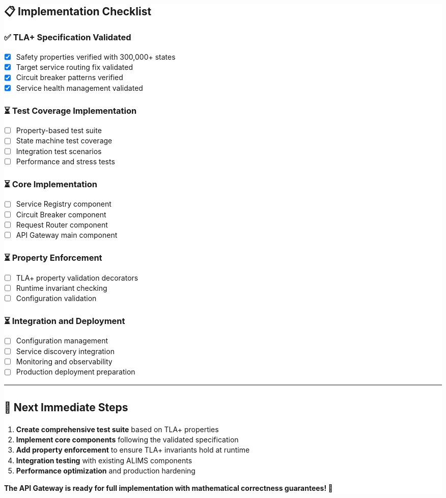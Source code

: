 
## 📋 **Implementation Checklist**

### **✅ TLA+ Specification Validated**
- [x] Safety properties verified with 300,000+ states
- [x] Target service routing fix validated
- [x] Circuit breaker patterns verified
- [x] Service health management validated

### **⏳ Test Coverage Implementation**
- [ ] Property-based test suite
- [ ] State machine test coverage
- [ ] Integration test scenarios
- [ ] Performance and stress tests

### **⏳ Core Implementation**
- [ ] Service Registry component
- [ ] Circuit Breaker component  
- [ ] Request Router component
- [ ] API Gateway main component

### **⏳ Property Enforcement**
- [ ] TLA+ property validation decorators
- [ ] Runtime invariant checking
- [ ] Configuration validation

### **⏳ Integration and Deployment**
- [ ] Configuration management
- [ ] Service discovery integration
- [ ] Monitoring and observability
- [ ] Production deployment preparation

---

## 🚀 **Next Immediate Steps**

1. **Create comprehensive test suite** based on TLA+ properties
2. **Implement core components** following the validated specification
3. **Add property enforcement** to ensure TLA+ invariants hold at runtime
4. **Integration testing** with existing ALIMS components
5. **Performance optimization** and production hardening

**The API Gateway is ready for full implementation with mathematical correctness guarantees! 🎯**
